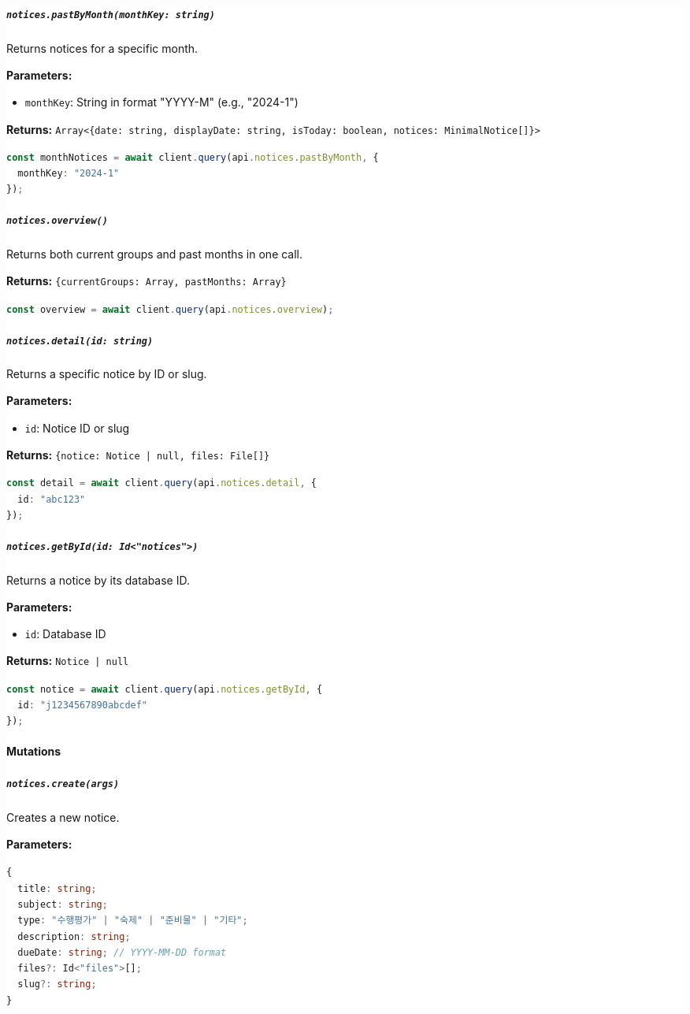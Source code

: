 ##### `notices.pastByMonth(monthKey: string)`
Returns notices for a specific month.

**Parameters:**
- `monthKey`: String in format "YYYY-M" (e.g., "2024-1")

**Returns:** `Array<{date: string, displayDate: string, isToday: boolean, notices: MinimalNotice[]}>`

```typescript
const monthNotices = await client.query(api.notices.pastByMonth, { 
  monthKey: "2024-1" 
});
```

##### `notices.overview()`
Returns both current groups and past months in one call.

**Returns:** `{currentGroups: Array, pastMonths: Array}`

```typescript
const overview = await client.query(api.notices.overview);
```

##### `notices.detail(id: string)`
Returns a specific notice by ID or slug.

**Parameters:**
- `id`: Notice ID or slug

**Returns:** `{notice: Notice | null, files: File[]}`

```typescript
const detail = await client.query(api.notices.detail, { 
  id: "abc123" 
});
```

##### `notices.getById(id: Id<"notices">)`
Returns a notice by its database ID.

**Parameters:**
- `id`: Database ID

**Returns:** `Notice | null`

```typescript
const notice = await client.query(api.notices.getById, { 
  id: "j1234567890abcdef" 
});
```

#### Mutations

##### `notices.create(args)`
Creates a new notice.

**Parameters:**
```typescript
{
  title: string;
  subject: string;
  type: "수행평가" | "숙제" | "준비물" | "기타";
  description: string;
  dueDate: string; // YYYY-MM-DD format
  files?: Id<"files">[];
  slug?: string;
}
```
